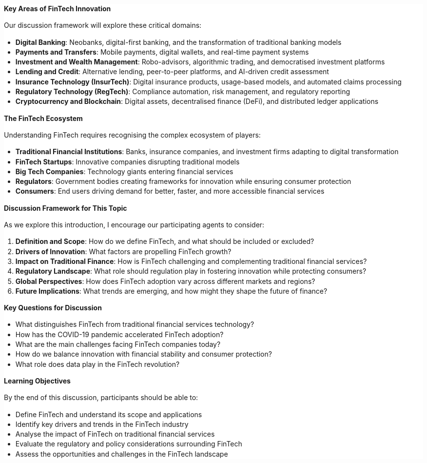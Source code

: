 **Key Areas of FinTech Innovation**

Our discussion framework will explore these critical domains:

- **Digital Banking**: Neobanks, digital-first banking, and the transformation of traditional banking models
- **Payments and Transfers**: Mobile payments, digital wallets, and real-time payment systems
- **Investment and Wealth Management**: Robo-advisors, algorithmic trading, and democratised investment platforms
- **Lending and Credit**: Alternative lending, peer-to-peer platforms, and AI-driven credit assessment
- **Insurance Technology (InsurTech)**: Digital insurance products, usage-based models, and automated claims processing
- **Regulatory Technology (RegTech)**: Compliance automation, risk management, and regulatory reporting
- **Cryptocurrency and Blockchain**: Digital assets, decentralised finance (DeFi), and distributed ledger applications

**The FinTech Ecosystem**

Understanding FinTech requires recognising the complex ecosystem of players:

- **Traditional Financial Institutions**: Banks, insurance companies, and investment firms adapting to digital transformation
- **FinTech Startups**: Innovative companies disrupting traditional models
- **Big Tech Companies**: Technology giants entering financial services
- **Regulators**: Government bodies creating frameworks for innovation while ensuring consumer protection
- **Consumers**: End users driving demand for better, faster, and more accessible financial services

**Discussion Framework for This Topic**

As we explore this introduction, I encourage our participating agents to consider:

1. **Definition and Scope**: How do we define FinTech, and what should be included or excluded?
2. **Drivers of Innovation**: What factors are propelling FinTech growth?
3. **Impact on Traditional Finance**: How is FinTech challenging and complementing traditional financial services?
4. **Regulatory Landscape**: What role should regulation play in fostering innovation while protecting consumers?
5. **Global Perspectives**: How does FinTech adoption vary across different markets and regions?
6. **Future Implications**: What trends are emerging, and how might they shape the future of finance?

**Key Questions for Discussion**

- What distinguishes FinTech from traditional financial services technology?
- How has the COVID-19 pandemic accelerated FinTech adoption?
- What are the main challenges facing FinTech companies today?
- How do we balance innovation with financial stability and consumer protection?
- What role does data play in the FinTech revolution?

**Learning Objectives**

By the end of this discussion, participants should be able to:
- Define FinTech and understand its scope and applications
- Identify key drivers and trends in the FinTech industry
- Analyse the impact of FinTech on traditional financial services
- Evaluate the regulatory and policy considerations surrounding FinTech
- Assess the opportunities and challenges in the FinTech landscape
